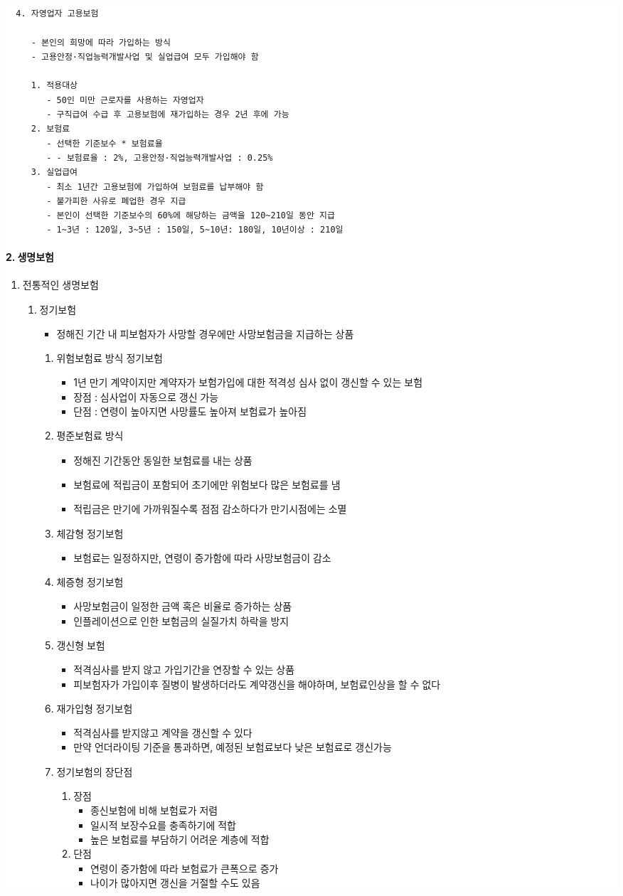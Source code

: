       4. 자영업자 고용보험

         - 본인의 희망에 따라 가입하는 방식
         - 고용안정·직업능력개발사업 및 실업급여 모두 가입해야 함

         1. 적용대상
            - 50인 미만 근로자를 사용하는 자영업자
            - 구직급여 수급 후 고용보험에 재가입하는 경우 2년 후에 가능
         2. 보험료
            - 선택한 기준보수 * 보험료율
            - - 보험료율 : 2%, 고용안정·직업능력개발사업 : 0.25%
         3. 실업급여
            - 최소 1년간 고용보험에 가입하여 보험료를 납부해야 함
            - 불가피한 사유로 폐업한 경우 지급
            - 본인이 선택한 기준보수의 60%에 해당하는 금액을 120~210일 동안 지급
            - 1~3년 : 120일, 3~5년 : 150일, 5~10년: 180일, 10년이상 : 210일

#### 2. 생명보험

1. 전통적인 생명보험

   1. 정기보험

      - 정해진 기간 내 피보험자가 사망할 경우에만 사망보험금을 지급하는 상품

      1. 위험보험료 방식 정기보험

         - 1년 만기 계약이지만 계약자가 보험가입에 대한 적격성 심사 없이 갱신할 수 있는 보험
         - 장점 : 심사업이 자동으로 갱신 가능
         - 단점 : 연령이 높아지면 사망률도 높아져 보험료가 높아짐

      2. 평준보험료 방식

         - 정해진 기간동안 동일한 보험료를 내는 상품

         - 보험료에 적립금이 포함되어 초기에만 위험보다 많은 보험료를 냄
         - 적립금은 만기에 가까워질수록 점점 감소하다가 만기시점에는 소멸

      3. 체감형 정기보험

         - 보험료는 일정하지만, 연령이 증가함에 따라 사망보험금이 감소

      4. 체증형 정기보험

         - 사망보험금이 일정한 금액 혹은 비율로 증가하는 상품
         - 인플레이션으로 인한 보험금의 실질가치 하락을 방지

      5. 갱신형 보험

         - 적격심사를 받지 않고 가입기간을 연장할 수 있는 상품
         - 피보험자가 가입이후 질병이 발생하더라도 계약갱신을 해야하며, 보험료인상을 할 수 없다

      6. 재가입형 정기보험

         - 적격심사를 받지않고 계약을 갱신할 수 있다
         - 만약 언더라이팅 기준을 통과하면, 예정된 보험료보다 낮은 보험료로 갱신가능

      7. 정기보험의 장단점

         1. 장점 
            - 종신보험에 비해 보험료가 저렴
            - 일시적 보장수요를 충족하기에 적합
            - 높은 보험료를 부담하기 어려운 계층에 적합
         2. 단점
            - 연령이 증가함에 따라 보험료가 큰폭으로 증가
            - 나이가 많아지면 갱신을 거절할 수도 있음
